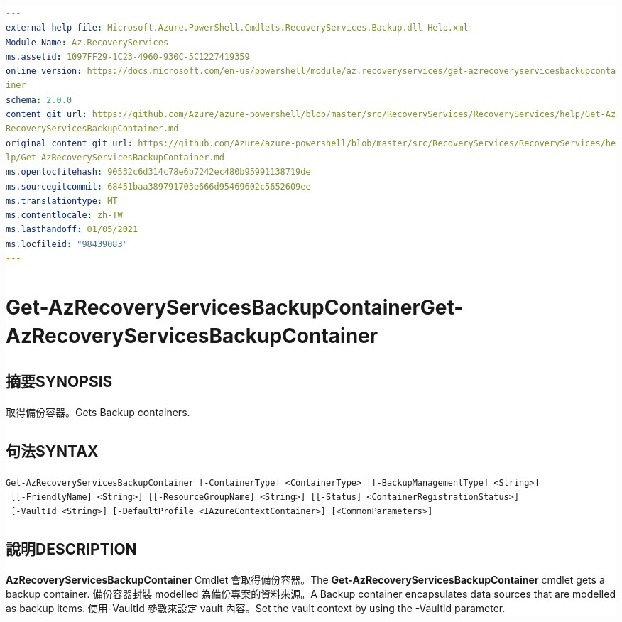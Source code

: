 ```yaml
---
external help file: Microsoft.Azure.PowerShell.Cmdlets.RecoveryServices.Backup.dll-Help.xml
Module Name: Az.RecoveryServices
ms.assetid: 1097FF29-1C23-4960-930C-5C1227419359
online version: https://docs.microsoft.com/en-us/powershell/module/az.recoveryservices/get-azrecoveryservicesbackupcontainer
schema: 2.0.0
content_git_url: https://github.com/Azure/azure-powershell/blob/master/src/RecoveryServices/RecoveryServices/help/Get-AzRecoveryServicesBackupContainer.md
original_content_git_url: https://github.com/Azure/azure-powershell/blob/master/src/RecoveryServices/RecoveryServices/help/Get-AzRecoveryServicesBackupContainer.md
ms.openlocfilehash: 90532c6d314c78e6b7242ec480b95991138719de
ms.sourcegitcommit: 68451baa389791703e666d95469602c5652609ee
ms.translationtype: MT
ms.contentlocale: zh-TW
ms.lasthandoff: 01/05/2021
ms.locfileid: "98439083"
---
```

# <span data-ttu-id="8d3a1-101">Get-AzRecoveryServicesBackupContainer</span><span class="sxs-lookup"><span data-stu-id="8d3a1-101">Get-AzRecoveryServicesBackupContainer</span></span>

## <span data-ttu-id="8d3a1-102">摘要</span><span class="sxs-lookup"><span data-stu-id="8d3a1-102">SYNOPSIS</span></span>

<span data-ttu-id="8d3a1-103">取得備份容器。</span><span class="sxs-lookup"><span data-stu-id="8d3a1-103">Gets Backup containers.</span></span>

## <span data-ttu-id="8d3a1-104">句法</span><span class="sxs-lookup"><span data-stu-id="8d3a1-104">SYNTAX</span></span>

```
Get-AzRecoveryServicesBackupContainer [-ContainerType] <ContainerType> [[-BackupManagementType] <String>]
 [[-FriendlyName] <String>] [[-ResourceGroupName] <String>] [[-Status] <ContainerRegistrationStatus>]
 [-VaultId <String>] [-DefaultProfile <IAzureContextContainer>] [<CommonParameters>]
```

## <span data-ttu-id="8d3a1-105">說明</span><span class="sxs-lookup"><span data-stu-id="8d3a1-105">DESCRIPTION</span></span>

<span data-ttu-id="8d3a1-106">**AzRecoveryServicesBackupContainer** Cmdlet 會取得備份容器。</span><span class="sxs-lookup"><span data-stu-id="8d3a1-106">The **Get-AzRecoveryServicesBackupContainer** cmdlet gets a backup container.</span></span>
<span data-ttu-id="8d3a1-107">備份容器封裝 modelled 為備份專案的資料來源。</span><span class="sxs-lookup"><span data-stu-id="8d3a1-107">A Backup container encapsulates data sources that are modelled as backup items.</span></span>
<span data-ttu-id="8d3a1-108">使用-VaultId 參數來設定 vault 內容。</span><span class="sxs-lookup"><span data-stu-id="8d3a1-108">Set the vault context by using the -VaultId parameter.</span></span>
